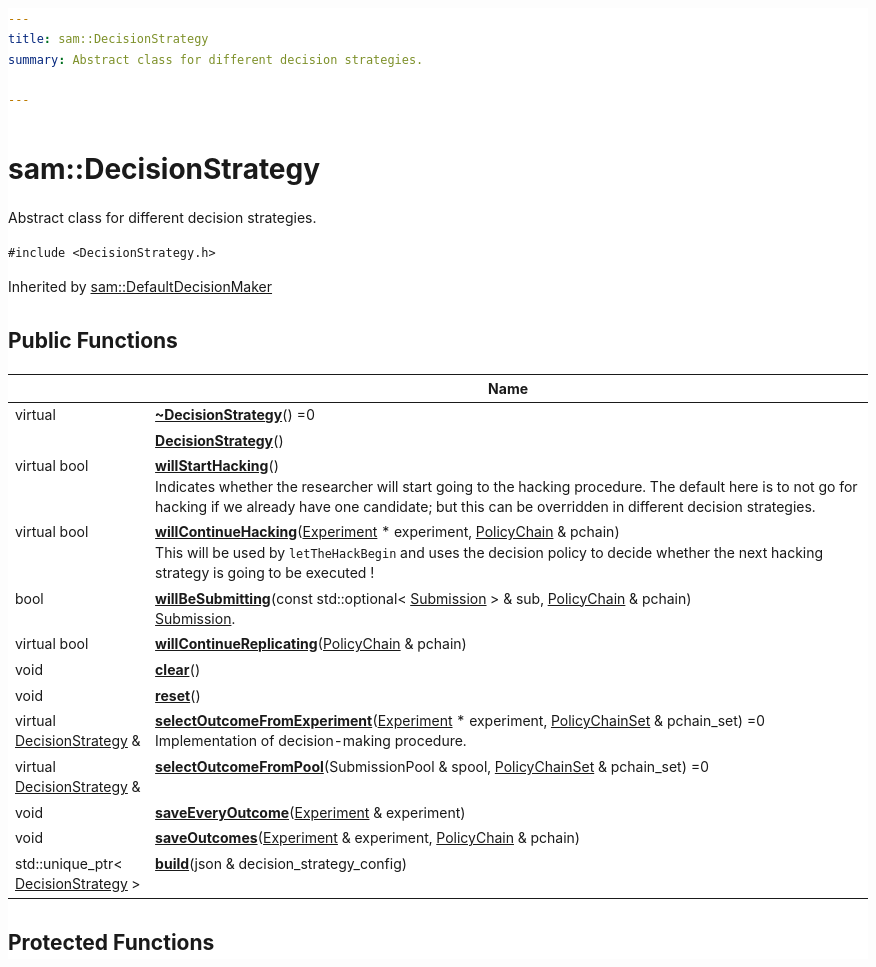 ```yaml
---
title: sam::DecisionStrategy
summary: Abstract class for different decision strategies.  

---
```


# sam::DecisionStrategy




Abstract class for different decision strategies. 

`#include <DecisionStrategy.h>`



Inherited by [sam::DefaultDecisionMaker](/doxygen/Classes/classsam_1_1_default_decision_maker/)










## Public Functions

|                | Name           |
| -------------- | -------------- |
| virtual  | **[~DecisionStrategy](/doxygen/Classes/classsam_1_1_decision_strategy/#function-~decisionstrategy)**() =0  |
|  | **[DecisionStrategy](/doxygen/Classes/classsam_1_1_decision_strategy/#function-decisionstrategy)**()  |
| virtual bool | **[willStartHacking](/doxygen/Classes/classsam_1_1_decision_strategy/#function-willstarthacking)**() <br>Indicates whether the researcher will start going to the hacking procedure. The default here is to not go for hacking if we already have one candidate; but this can be overridden in different decision strategies.  |
| virtual bool | **[willContinueHacking](/doxygen/Classes/classsam_1_1_decision_strategy/#function-willcontinuehacking)**([Experiment](/doxygen/Classes/classsam_1_1_experiment/) * experiment, [PolicyChain](/doxygen/Classes/structsam_1_1_policy_chain/) & pchain) <br>This will be used by `letTheHackBegin` and uses the decision policy to decide whether the next hacking strategy is going to be executed !  |
| bool | **[willBeSubmitting](/doxygen/Classes/classsam_1_1_decision_strategy/#function-willbesubmitting)**(const std::optional< [Submission](/doxygen/Classes/classsam_1_1_submission/) > & sub, [PolicyChain](/doxygen/Classes/structsam_1_1_policy_chain/) & pchain) <br>[Submission]().  |
| virtual bool | **[willContinueReplicating](/doxygen/Classes/classsam_1_1_decision_strategy/#function-willcontinuereplicating)**([PolicyChain](/doxygen/Classes/structsam_1_1_policy_chain/) & pchain)  |
| void | **[clear](/doxygen/Classes/classsam_1_1_decision_strategy/#function-clear)**()  |
| void | **[reset](/doxygen/Classes/classsam_1_1_decision_strategy/#function-reset)**()  |
| virtual [DecisionStrategy](/doxygen/Classes/classsam_1_1_decision_strategy/) & | **[selectOutcomeFromExperiment](/doxygen/Classes/classsam_1_1_decision_strategy/#function-selectoutcomefromexperiment)**([Experiment](/doxygen/Classes/classsam_1_1_experiment/) * experiment, [PolicyChainSet](/doxygen/Classes/structsam_1_1_policy_chain_set/) & pchain_set) =0 <br>Implementation of decision-making procedure.  |
| virtual [DecisionStrategy](/doxygen/Classes/classsam_1_1_decision_strategy/) & | **[selectOutcomeFromPool](/doxygen/Classes/classsam_1_1_decision_strategy/#function-selectoutcomefrompool)**(SubmissionPool & spool, [PolicyChainSet](/doxygen/Classes/structsam_1_1_policy_chain_set/) & pchain_set) =0  |
| void | **[saveEveryOutcome](/doxygen/Classes/classsam_1_1_decision_strategy/#function-saveeveryoutcome)**([Experiment](/doxygen/Classes/classsam_1_1_experiment/) & experiment)  |
| void | **[saveOutcomes](/doxygen/Classes/classsam_1_1_decision_strategy/#function-saveoutcomes)**([Experiment](/doxygen/Classes/classsam_1_1_experiment/) & experiment, [PolicyChain](/doxygen/Classes/structsam_1_1_policy_chain/) & pchain)  |
| std::unique_ptr< [DecisionStrategy](/doxygen/Classes/classsam_1_1_decision_strategy/) > | **[build](/doxygen/Classes/classsam_1_1_decision_strategy/#function-build)**(json & decision_strategy_config)  |

## Protected Functions
